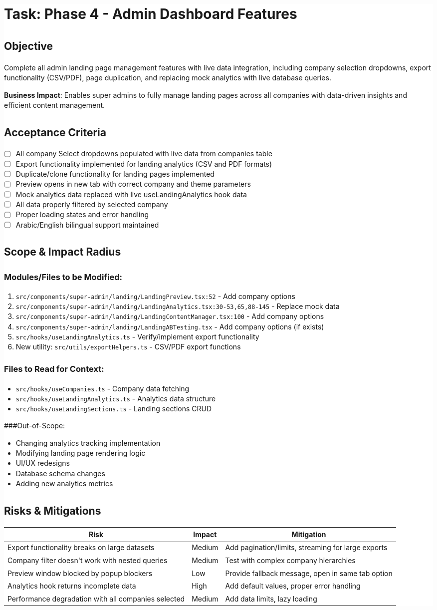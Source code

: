 # Task: Phase 4 - Admin Dashboard Features

## Objective
Complete all admin landing page management features with live data integration, including company selection dropdowns, export functionality (CSV/PDF), page duplication, and replacing mock analytics with live database queries.

**Business Impact**: Enables super admins to fully manage landing pages across all companies with data-driven insights and efficient content management.

## Acceptance Criteria
- [ ] All company Select dropdowns populated with live data from companies table
- [ ] Export functionality implemented for landing analytics (CSV and PDF formats)
- [ ] Duplicate/clone functionality for landing pages implemented
- [ ] Preview opens in new tab with correct company and theme parameters
- [ ] Mock analytics data replaced with live useLandingAnalytics hook data
- [ ] All data properly filtered by selected company
- [ ] Proper loading states and error handling
- [ ] Arabic/English bilingual support maintained

## Scope & Impact Radius

### Modules/Files to be Modified:
1. `src/components/super-admin/landing/LandingPreview.tsx:52` - Add company options
2. `src/components/super-admin/landing/LandingAnalytics.tsx:30-53,65,88-145` - Replace mock data
3. `src/components/super-admin/landing/LandingContentManager.tsx:100` - Add company options
4. `src/components/super-admin/landing/LandingABTesting.tsx` - Add company options (if exists)
5. `src/hooks/useLandingAnalytics.ts` - Verify/implement export functionality
6. New utility: `src/utils/exportHelpers.ts` - CSV/PDF export functions

### Files to Read for Context:
- `src/hooks/useCompanies.ts` - Company data fetching
- `src/hooks/useLandingAnalytics.ts` - Analytics data structure
- `src/hooks/useLandingSections.ts` - Landing sections CRUD

###Out-of-Scope:
- Changing analytics tracking implementation
- Modifying landing page rendering logic
- UI/UX redesigns
- Database schema changes
- Adding new analytics metrics

## Risks & Mitigations

| Risk | Impact | Mitigation |
|------|--------|------------|
| Export functionality breaks on large datasets | Medium | Add pagination/limits, streaming for large exports |
| Company filter doesn't work with nested queries | Medium | Test with complex company hierarchies |
| Preview window blocked by popup blockers | Low | Provide fallback message, open in same tab option |
| Analytics hook returns incomplete data | High | Add default values, proper error handling |
| Performance degradation with all companies selected | Medium | Add data limits, lazy loading |
